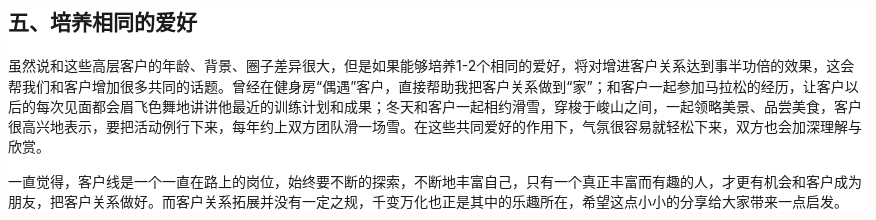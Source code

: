 ## 五、培养相同的爱好

虽然说和这些高层客户的年龄、背景、圈子差异很大，但是如果能够培养1-2个相同的爱好，将对增进客户关系达到事半功倍的效果，这会帮我们和客户增加很多共同的话题。曾经在健身房“偶遇”客户，直接帮助我把客户关系做到“家”；和客户一起参加马拉松的经历，让客户以后的每次见面都会眉飞色舞地讲讲他最近的训练计划和成果；冬天和客户一起相约滑雪，穿梭于峻山之间，一起领略美景、品尝美食，客户很高兴地表示，要把活动例行下来，每年约上双方团队滑一场雪。在这些共同爱好的作用下，气氛很容易就轻松下来，双方也会加深理解与欣赏。

一直觉得，客户线是一个一直在路上的岗位，始终要不断的探索，不断地丰富自己，只有一个真正丰富而有趣的人，才更有机会和客户成为朋友，把客户关系做好。而客户关系拓展并没有一定之规，千变万化也正是其中的乐趣所在，希望这点小小的分享给大家带来一点启发。
